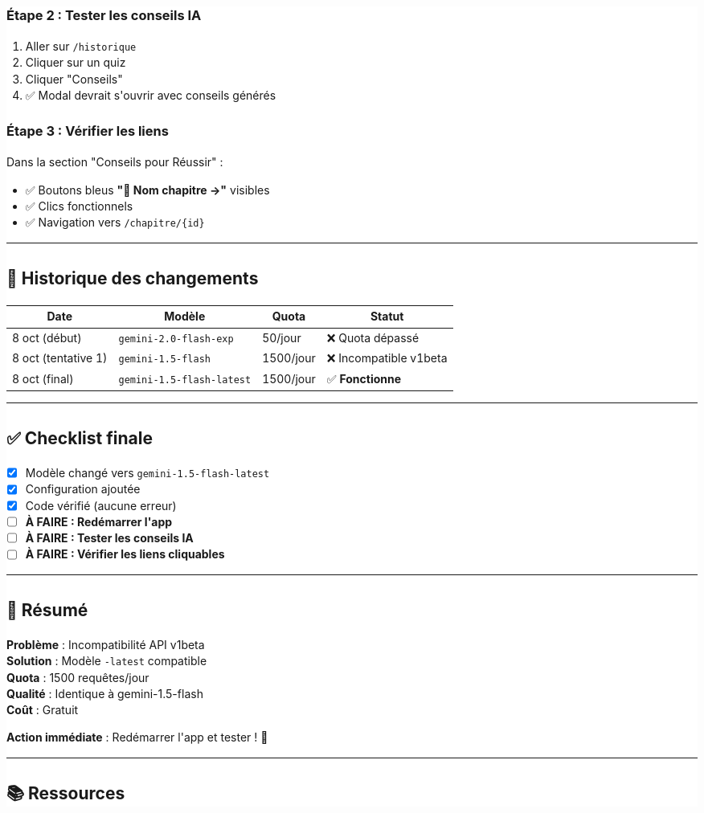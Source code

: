 ### Étape 2 : Tester les conseils IA
1. Aller sur `/historique`
2. Cliquer sur un quiz
3. Cliquer "Conseils"
4. ✅ Modal devrait s'ouvrir avec conseils générés

### Étape 3 : Vérifier les liens
Dans la section "Conseils pour Réussir" :
- ✅ Boutons bleus **"📖 Nom chapitre →"** visibles
- ✅ Clics fonctionnels
- ✅ Navigation vers `/chapitre/{id}`

---

## 📝 Historique des changements

| Date | Modèle | Quota | Statut |
|------|--------|-------|--------|
| 8 oct (début) | `gemini-2.0-flash-exp` | 50/jour | ❌ Quota dépassé |
| 8 oct (tentative 1) | `gemini-1.5-flash` | 1500/jour | ❌ Incompatible v1beta |
| 8 oct (final) | `gemini-1.5-flash-latest` | 1500/jour | ✅ **Fonctionne** |

---

## ✅ Checklist finale

- [x] Modèle changé vers `gemini-1.5-flash-latest`
- [x] Configuration ajoutée
- [x] Code vérifié (aucune erreur)
- [ ] **À FAIRE : Redémarrer l'app**
- [ ] **À FAIRE : Tester les conseils IA**
- [ ] **À FAIRE : Vérifier les liens cliquables**

---

## 🎉 Résumé

**Problème** : Incompatibilité API v1beta  
**Solution** : Modèle `-latest` compatible  
**Quota** : 1500 requêtes/jour  
**Qualité** : Identique à gemini-1.5-flash  
**Coût** : Gratuit  

**Action immédiate** : Redémarrer l'app et tester ! 🚀

---

## 📚 Ressources
